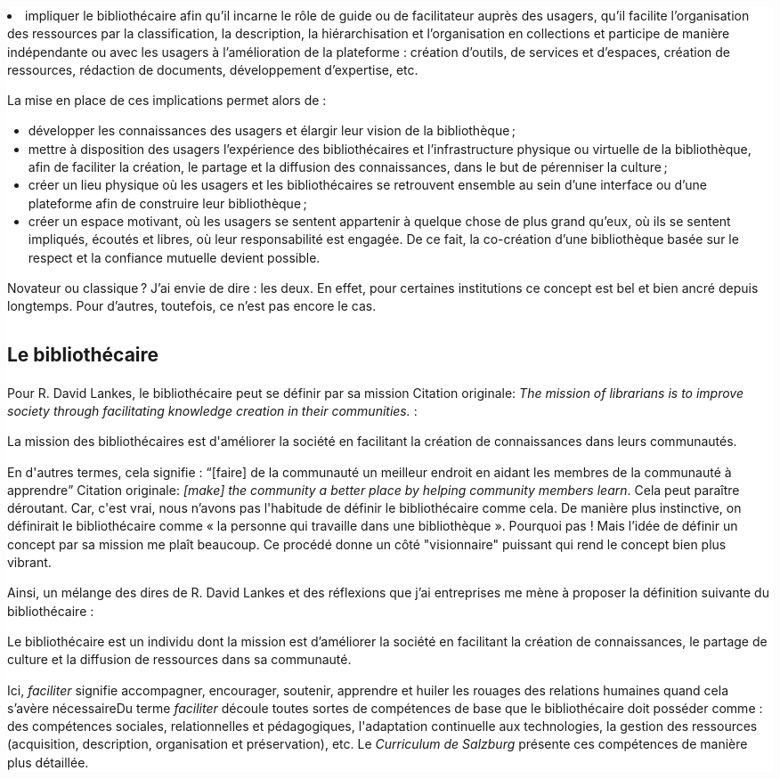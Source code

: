   <li>impliquer le bibliothécaire afin qu’il incarne le rôle de guide ou de facilitateur auprès des usagers, qu’il facilite l’organisation des ressources par la classification, la description, la hiérarchisation et l’organisation en collections et participe de manière indépendante ou avec les usagers à l’amélioration de la plateforme : création d’outils, de services et d’espaces, création de ressources, rédaction de documents, développement d’expertise, etc.</li>
</ul>

  La mise en place de ces implications permet alors de :

<ul>
  <li>développer les connaissances des usagers et élargir leur vision de la bibliothèque ;</li>
  <li>mettre à disposition des usagers l’expérience des bibliothécaires et l’infrastructure physique ou virtuelle de la bibliothèque, afin de faciliter la création, le partage et la diffusion des connaissances, dans le but de pérenniser la culture ;</li>
  <li>créer un lieu physique où les usagers et les bibliothécaires se retrouvent ensemble au sein d’une interface ou d’une plateforme afin de construire leur bibliothèque ;</li>
  <li>créer un espace motivant, où les usagers se sentent appartenir à quelque chose de plus grand qu’eux, où ils se sentent impliqués, écoutés et libres, où leur responsabilité est engagée. De ce fait, la co-création d’une bibliothèque basée sur le respect et la confiance mutuelle devient possible.</li>
</ul>


Novateur ou classique ? J’ai envie de dire : les deux. En effet, pour certaines institutions ce concept est bel et bien ancré depuis longtemps. Pour d’autres, toutefois, ce n’est pas encore le cas.

<h2>Le bibliothécaire</h2>

<p>Pour R. David Lankes, le bibliothécaire peut se définir par sa mission <at-reference title="The Atlas of New Librarianship" creator="Lankes, R. David" date="2011" publisher="MIT Press" language="en" isbn="9780262015097" url="https://www.worldcat.org/oclc/641998875" itemType="book"></at-reference> <at-note>Citation originale: <i>The mission of librarians is to improve society through facilitating knowledge creation in their communities.</i></at-note> :</p>

  <at-blockquote>La mission des bibliothécaires est d'améliorer la société en facilitant la création de connaissances dans leurs communautés.</at-blockquote>

  <p>En d'autres termes, cela signifie : <q>[faire] de la communauté un meilleur endroit en aidant les membres de la communauté à apprendre</q> <at-reference language="en" title="A Manifesto for Global Librarianship" date="2018" publisher="R. David Lankes" url="https://davidlankes.org/a-manifesto-for-global-librarianship/#Script" itemType="newspaperArticle"></at-reference> <at-note>Citation originale: <i>[make] the community a better place by helping community members learn</i></at-note>. Cela peut paraître déroutant. Car, c'est vrai, nous n’avons pas l'habitude de définir le bibliothécaire comme cela. De manière plus instinctive, on définirait le bibliothécaire comme «&nbsp;la personne qui travaille dans une bibliothèque&nbsp;». Pourquoi pas ! Mais l’idée de définir un concept par sa mission me plaît beaucoup. Ce procédé donne un côté "visionnaire" puissant qui rend le concept bien plus vibrant.</p>

  <p>Ainsi, un mélange des dires de R. David Lankes et des réflexions que j’ai entreprises me mène à proposer la définition suivante du bibliothécaire :</p>

  <at-block type="definition" heading="Bibliothécaire">Le bibliothécaire est un individu dont la mission est d’améliorer la société en facilitant la création de connaissances, le partage de culture et la diffusion de ressources dans sa communauté.</at-block>

  <p>Ici, <em>faciliter</em> signifie accompagner, encourager, soutenir, apprendre et huiler les rouages des relations humaines quand cela s’avère nécessaire<at-note>Du terme <em>faciliter</em> découle toutes sortes de compétences de base que le bibliothécaire doit posséder comme : des compétences sociales, relationnelles et pédagogiques, l'adaptation continuelle aux technologies, la gestion des ressources (acquisition, description, organisation et préservation), etc. Le <i>Curriculum de Salzburg</i> présente ces compétences de manière plus détaillée<at-reference language="en"  title="Participatory and Transformative Engagement in Libraries and Museums: Exploring and Expanding the Salzburg Curriculum" creator="R. David Lankes, Michael Stephens, Melissa Arjona" date="NaN" publisher="Journal of Education for Library and Information Science" volume="56" issn="0748-5786" doi="10.12783/issn.2328-2967/56/S1/7" itemType="journalArticle"></at-reference>.</at-note></p>

